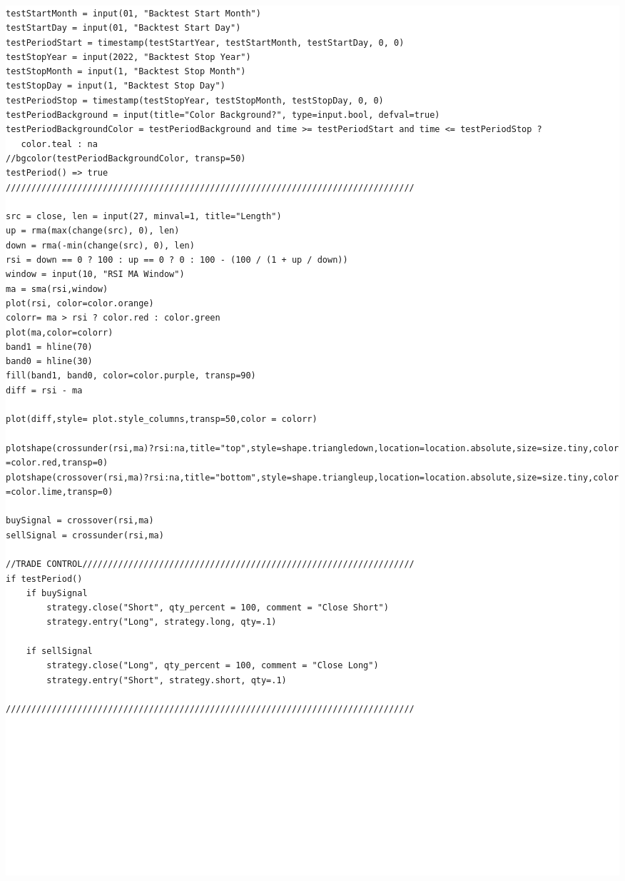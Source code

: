 ``` pinescript
testStartMonth = input(01, "Backtest Start Month")
testStartDay = input(01, "Backtest Start Day")
testPeriodStart = timestamp(testStartYear, testStartMonth, testStartDay, 0, 0)
testStopYear = input(2022, "Backtest Stop Year")
testStopMonth = input(1, "Backtest Stop Month")
testStopDay = input(1, "Backtest Stop Day")
testPeriodStop = timestamp(testStopYear, testStopMonth, testStopDay, 0, 0)
testPeriodBackground = input(title="Color Background?", type=input.bool, defval=true)
testPeriodBackgroundColor = testPeriodBackground and time >= testPeriodStart and time <= testPeriodStop ? 
   color.teal : na
//bgcolor(testPeriodBackgroundColor, transp=50)
testPeriod() => true
////////////////////////////////////////////////////////////////////////////////

src = close, len = input(27, minval=1, title="Length")
up = rma(max(change(src), 0), len)
down = rma(-min(change(src), 0), len)
rsi = down == 0 ? 100 : up == 0 ? 0 : 100 - (100 / (1 + up / down))
window = input(10, "RSI MA Window")
ma = sma(rsi,window)
plot(rsi, color=color.orange)
colorr= ma > rsi ? color.red : color.green
plot(ma,color=colorr)
band1 = hline(70)
band0 = hline(30)
fill(band1, band0, color=color.purple, transp=90)
diff = rsi - ma

plot(diff,style= plot.style_columns,transp=50,color = colorr)

plotshape(crossunder(rsi,ma)?rsi:na,title="top",style=shape.triangledown,location=location.absolute,size=size.tiny,color=color.red,transp=0)
plotshape(crossover(rsi,ma)?rsi:na,title="bottom",style=shape.triangleup,location=location.absolute,size=size.tiny,color=color.lime,transp=0)

buySignal = crossover(rsi,ma)
sellSignal = crossunder(rsi,ma)

//TRADE CONTROL/////////////////////////////////////////////////////////////////
if testPeriod()
    if buySignal
        strategy.close("Short", qty_percent = 100, comment = "Close Short")
        strategy.entry("Long", strategy.long, qty=.1)

    if sellSignal
        strategy.close("Long", qty_percent = 100, comment = "Close Long")
        strategy.entry("Short", strategy.short, qty=.1)

////////////////////////////////////////////////////////////////////////////////












```